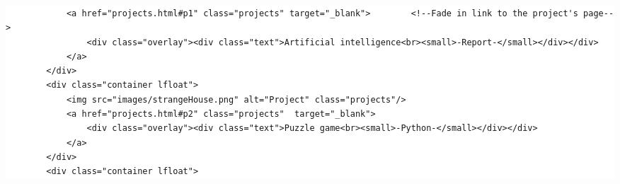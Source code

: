                 <a href="projects.html#p1" class="projects" target="_blank">        <!--Fade in link to the project's page-->
                    <div class="overlay"><div class="text">Artificial intelligence<br><small>-Report-</small></div></div>
                </a>
            </div>
            <div class="container lfloat">
                <img src="images/strangeHouse.png" alt="Project" class="projects"/>
                <a href="projects.html#p2" class="projects"  target="_blank">
                    <div class="overlay"><div class="text">Puzzle game<br><small>-Python-</small></div></div>
                </a>
            </div>
            <div class="container lfloat">